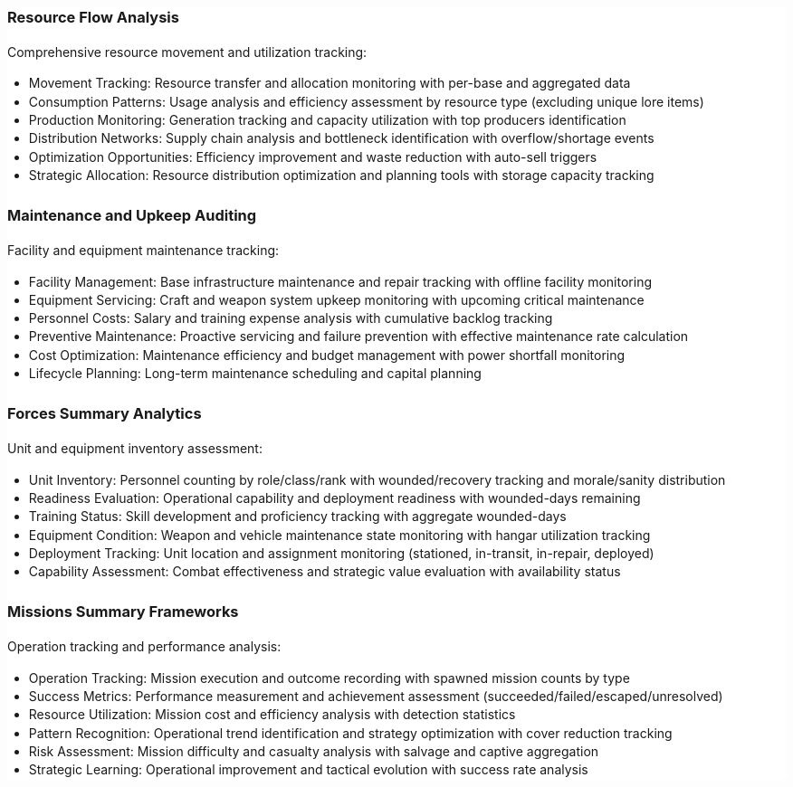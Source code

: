 ### Resource Flow Analysis

Comprehensive resource movement and utilization tracking:
- Movement Tracking: Resource transfer and allocation monitoring with per-base and aggregated data
- Consumption Patterns: Usage analysis and efficiency assessment by resource type (excluding unique lore items)
- Production Monitoring: Generation tracking and capacity utilization with top producers identification
- Distribution Networks: Supply chain analysis and bottleneck identification with overflow/shortage events
- Optimization Opportunities: Efficiency improvement and waste reduction with auto-sell triggers
- Strategic Allocation: Resource distribution optimization and planning tools with storage capacity tracking

### Maintenance and Upkeep Auditing

Facility and equipment maintenance tracking:
- Facility Management: Base infrastructure maintenance and repair tracking with offline facility monitoring
- Equipment Servicing: Craft and weapon system upkeep monitoring with upcoming critical maintenance
- Personnel Costs: Salary and training expense analysis with cumulative backlog tracking
- Preventive Maintenance: Proactive servicing and failure prevention with effective maintenance rate calculation
- Cost Optimization: Maintenance efficiency and budget management with power shortfall monitoring
- Lifecycle Planning: Long-term maintenance scheduling and capital planning

### Forces Summary Analytics

Unit and equipment inventory assessment:
- Unit Inventory: Personnel counting by role/class/rank with wounded/recovery tracking and morale/sanity distribution
- Readiness Evaluation: Operational capability and deployment readiness with wounded-days remaining
- Training Status: Skill development and proficiency tracking with aggregate wounded-days
- Equipment Condition: Weapon and vehicle maintenance state monitoring with hangar utilization tracking
- Deployment Tracking: Unit location and assignment monitoring (stationed, in-transit, in-repair, deployed)
- Capability Assessment: Combat effectiveness and strategic value evaluation with availability status

### Missions Summary Frameworks

Operation tracking and performance analysis:
- Operation Tracking: Mission execution and outcome recording with spawned mission counts by type
- Success Metrics: Performance measurement and achievement assessment (succeeded/failed/escaped/unresolved)
- Resource Utilization: Mission cost and efficiency analysis with detection statistics
- Pattern Recognition: Operational trend identification and strategy optimization with cover reduction tracking
- Risk Assessment: Mission difficulty and casualty analysis with salvage and captive aggregation
- Strategic Learning: Operational improvement and tactical evolution with success rate analysis
